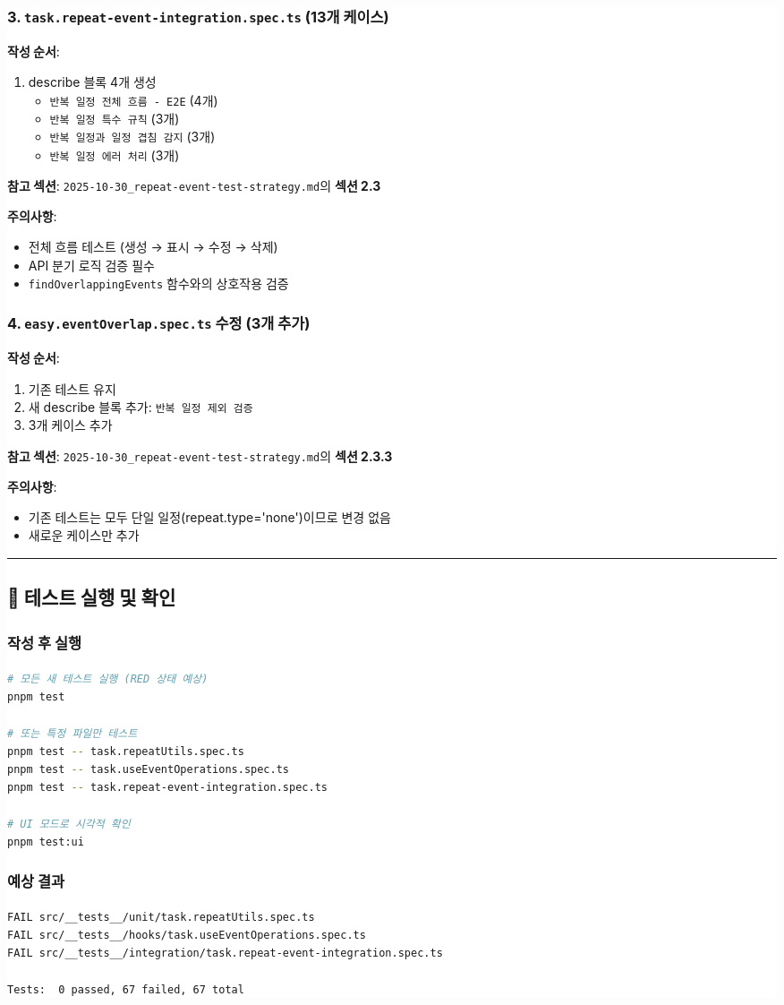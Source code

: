 ### 3. `task.repeat-event-integration.spec.ts` (13개 케이스)

**작성 순서**:

1. describe 블록 4개 생성
   - `반복 일정 전체 흐름 - E2E` (4개)
   - `반복 일정 특수 규칙` (3개)
   - `반복 일정과 일정 겹침 감지` (3개)
   - `반복 일정 에러 처리` (3개)

**참고 섹션**: `2025-10-30_repeat-event-test-strategy.md`의 **섹션 2.3**

**주의사항**:

- 전체 흐름 테스트 (생성 → 표시 → 수정 → 삭제)
- API 분기 로직 검증 필수
- `findOverlappingEvents` 함수와의 상호작용 검증

### 4. `easy.eventOverlap.spec.ts` 수정 (3개 추가)

**작성 순서**:

1. 기존 테스트 유지
2. 새 describe 블록 추가: `반복 일정 제외 검증`
3. 3개 케이스 추가

**참고 섹션**: `2025-10-30_repeat-event-test-strategy.md`의 **섹션 2.3.3**

**주의사항**:

- 기존 테스트는 모두 단일 일정(repeat.type='none')이므로 변경 없음
- 새로운 케이스만 추가

---

## 🧪 테스트 실행 및 확인

### 작성 후 실행

```bash
# 모든 새 테스트 실행 (RED 상태 예상)
pnpm test

# 또는 특정 파일만 테스트
pnpm test -- task.repeatUtils.spec.ts
pnpm test -- task.useEventOperations.spec.ts
pnpm test -- task.repeat-event-integration.spec.ts

# UI 모드로 시각적 확인
pnpm test:ui
```

### 예상 결과

```
FAIL src/__tests__/unit/task.repeatUtils.spec.ts
FAIL src/__tests__/hooks/task.useEventOperations.spec.ts
FAIL src/__tests__/integration/task.repeat-event-integration.spec.ts

Tests:  0 passed, 67 failed, 67 total
```
